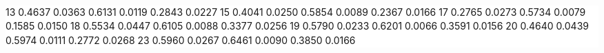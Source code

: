   </tr>
  <tr>
   <td style="text-align:left;"> 13 </td>
   <td style="text-align:right;"> 0.4637 </td>
   <td style="text-align:right;"> 0.0363 </td>
   <td style="text-align:right;"> 0.6131 </td>
   <td style="text-align:right;"> 0.0119 </td>
   <td style="text-align:right;"> 0.2843 </td>
   <td style="text-align:right;"> 0.0227 </td>
  </tr>
  <tr>
   <td style="text-align:left;"> 15 </td>
   <td style="text-align:right;"> 0.4041 </td>
   <td style="text-align:right;"> 0.0250 </td>
   <td style="text-align:right;"> 0.5854 </td>
   <td style="text-align:right;"> 0.0089 </td>
   <td style="text-align:right;"> 0.2367 </td>
   <td style="text-align:right;"> 0.0166 </td>
  </tr>
  <tr>
   <td style="text-align:left;"> 17 </td>
   <td style="text-align:right;"> 0.2765 </td>
   <td style="text-align:right;"> 0.0273 </td>
   <td style="text-align:right;"> 0.5734 </td>
   <td style="text-align:right;"> 0.0079 </td>
   <td style="text-align:right;"> 0.1585 </td>
   <td style="text-align:right;"> 0.0150 </td>
  </tr>
  <tr>
   <td style="text-align:left;"> 18 </td>
   <td style="text-align:right;"> 0.5534 </td>
   <td style="text-align:right;"> 0.0447 </td>
   <td style="text-align:right;"> 0.6105 </td>
   <td style="text-align:right;"> 0.0088 </td>
   <td style="text-align:right;"> 0.3377 </td>
   <td style="text-align:right;"> 0.0256 </td>
  </tr>
  <tr>
   <td style="text-align:left;"> 19 </td>
   <td style="text-align:right;"> 0.5790 </td>
   <td style="text-align:right;"> 0.0233 </td>
   <td style="text-align:right;"> 0.6201 </td>
   <td style="text-align:right;"> 0.0066 </td>
   <td style="text-align:right;"> 0.3591 </td>
   <td style="text-align:right;"> 0.0156 </td>
  </tr>
  <tr>
   <td style="text-align:left;"> 20 </td>
   <td style="text-align:right;"> 0.4640 </td>
   <td style="text-align:right;"> 0.0439 </td>
   <td style="text-align:right;"> 0.5974 </td>
   <td style="text-align:right;"> 0.0111 </td>
   <td style="text-align:right;"> 0.2772 </td>
   <td style="text-align:right;"> 0.0268 </td>
  </tr>
  <tr>
   <td style="text-align:left;"> 23 </td>
   <td style="text-align:right;"> 0.5960 </td>
   <td style="text-align:right;"> 0.0267 </td>
   <td style="text-align:right;"> 0.6461 </td>
   <td style="text-align:right;"> 0.0090 </td>
   <td style="text-align:right;"> 0.3850 </td>
   <td style="text-align:right;"> 0.0166 </td>
  </tr>